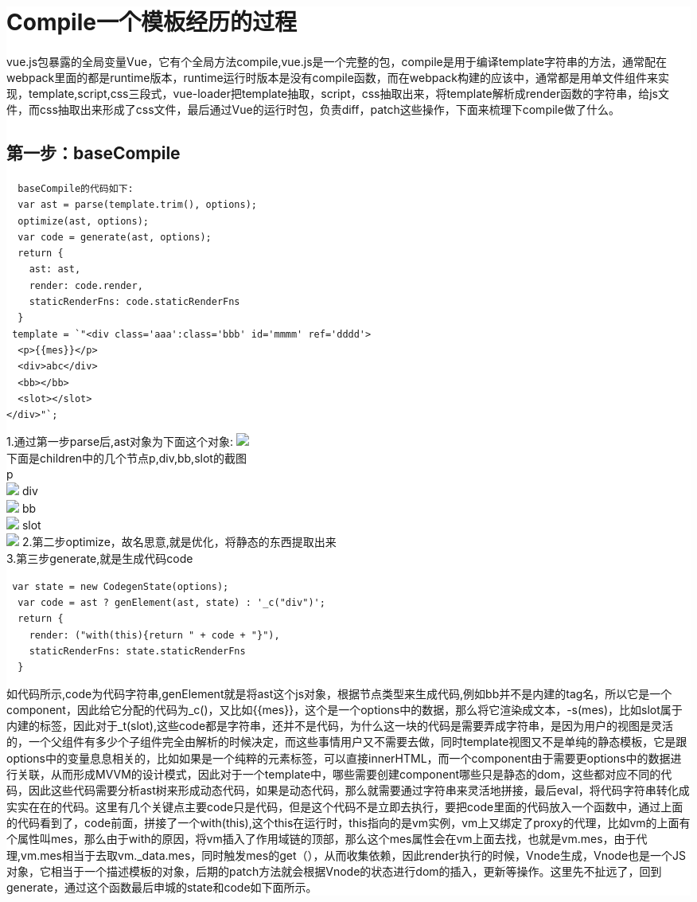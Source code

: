 # Compile一个模板经历的过程 #
vue.js包暴露的全局变量Vue，它有个全局方法compile,vue.js是一个完整的包，compile是用于编译template字符串的方法，通常配在webpack里面的都是runtime版本，runtime运行时版本是没有compile函数，而在webpack构建的应该中，通常都是用单文件组件来实现，template,script,css三段式，vue-loader把template抽取，script，css抽取出来，将template解析成render函数的字符串，给js文件，而css抽取出来形成了css文件，最后通过Vue的运行时包，负责diff，patch这些操作，下面来梳理下compile做了什么。
## 第一步：baseCompile ##
      baseCompile的代码如下:
      var ast = parse(template.trim(), options);
      optimize(ast, options);
      var code = generate(ast, options);
      return {
        ast: ast,
        render: code.render,
        staticRenderFns: code.staticRenderFns
      }
     template = `"<div class='aaa':class='bbb' id='mmmm' ref='dddd'>
      <p>{{mes}}</p>
      <div>abc</div>
      <bb></bb>
      <slot></slot>
    </div>"`;

1.通过第一步parse后,ast对象为下面这个对象:
![](https://i.imgur.com/41GqcW9.png)<br/>
下面是children中的几个节点p,div,bb,slot的截图<br/>
p<br/>
![](https://i.imgur.com/XmJ7eHb.png)
div<br/>
![](https://i.imgur.com/N0t7FyE.png)
bb<br/>
![](https://i.imgur.com/KsnO6NW.png)
slot<br/>
![](https://i.imgur.com/lpNEvCq.png)
2.第二步optimize，故名思意,就是优化，将静态的东西提取出来<br/>
3.第三步generate,就是生成代码code<br/>

     var state = new CodegenState(options);
      var code = ast ? genElement(ast, state) : '_c("div")';
      return {
        render: ("with(this){return " + code + "}"),
        staticRenderFns: state.staticRenderFns
      }
如代码所示,code为代码字符串,genElement就是将ast这个js对象，根据节点类型来生成代码,例如bb并不是内建的tag名，所以它是一个component，因此给它分配的代码为_c()，又比如{{mes}}，这个是一个options中的数据，那么将它渲染成文本，-s(mes)，比如slot属于内建的标签，因此对于_t(slot),这些code都是字符串，还并不是代码，为什么这一块的代码是需要弄成字符串，是因为用户的视图是灵活的，一个父组件有多少个子组件完全由解析的时候决定，而这些事情用户又不需要去做，同时template视图又不是单纯的静态模板，它是跟options中的变量息息相关的，比如如果是一个纯粹的元素标签，可以直接innerHTML，而一个component由于需要更options中的数据进行关联，从而形成MVVM的设计模式，因此对于一个template中，哪些需要创建component哪些只是静态的dom，这些都对应不同的代码，因此这些代码需要分析ast树来形成动态代码，如果是动态代码，那么就需要通过字符串来灵活地拼接，最后eval，将代码字符串转化成实实在在的代码。这里有几个关键点主要code只是代码，但是这个代码不是立即去执行，要把code里面的代码放入一个函数中，通过上面的代码看到了，code前面，拼接了一个with(this),这个this在运行时，this指向的是vm实例，vm上又绑定了proxy的代理，比如vm的上面有个属性叫mes，那么由于with的原因，将vm插入了作用域链的顶部，那么这个mes属性会在vm上面去找，也就是vm.mes，由于代理,vm.mes相当于去取vm._data.mes，同时触发mes的get（），从而收集依赖，因此render执行的时候，Vnode生成，Vnode也是一个JS对象，它相当于一个描述模板的对象，后期的patch方法就会根据Vnode的状态进行dom的插入，更新等操作。这里先不扯远了，回到generate，通过这个函数最后申城的state和code如下面所示。
